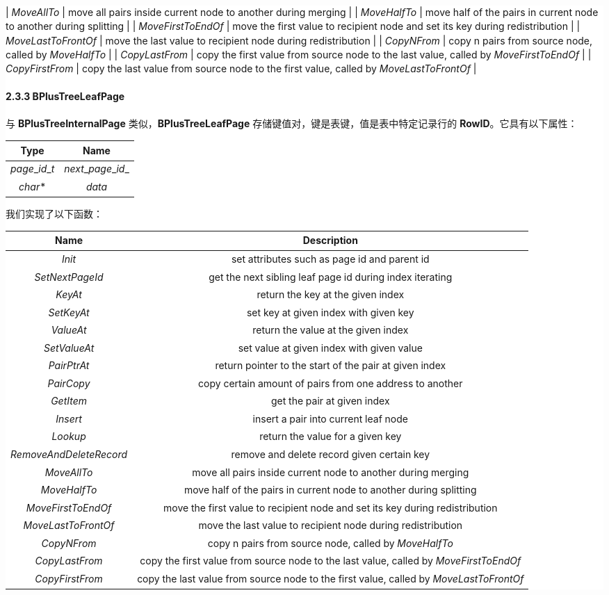 |        $MoveAllTo$         | move all pairs inside current node to another during merging |
|        $MoveHalfTo$        | move half of the pairs in current node to another during splitting |
|     $MoveFirstToEndOf$     | move the first value to recipient node and set its key during redistribution |
|    $MoveLastToFrontOf$     | move the last value to recipient node during redistribution  |
|        $CopyNFrom$         |    copy n pairs from source node, called by $MoveHalfTo$     |
|       $CopyLastFrom$       | copy the first value from source node to the last value, called by $MoveFirstToEndOf$ |
|      $CopyFirstFrom$       | copy the last value from source node to the first value, called by $MoveLastToFrontOf$ |

#### 2.3.3 BPlusTreeLeafPage 

与 **BPlusTreeInternalPage** 类似，**BPlusTreeLeafPage** 存储键值对，键是表键，值是表中特定记录行的 **RowID**。它具有以下属性：

|     Type      |        Name        |
| :-----------: | :----------------: |
| $page\_id\_t$ | $next\_page\_id\_$ |
|    $char*$    |       $data$       |

我们实现了以下函数：

|          Name           |                         Description                          |
| :---------------------: | :----------------------------------------------------------: |
|         $Init$          |         set attributes such as page id and parent id         |
|     $SetNextPageId$     |   get the next sibling leaf page id during index iterating   |
|         $KeyAt$         |              return the key at the given index               |
|       $SetKeyAt$        |            set key at given index with given key             |
|        $ValueAt$        |             return the value at the given index              |
|      $SetValueAt$       |          set value at given index with given value           |
|       $PairPtrAt$       |    return pointer to the start of the pair at given index    |
|       $PairCopy$        |   copy certain amount of pairs from one address to another   |
|        $GetItem$        |                 get the pair at given index                  |
|        $Insert$         |             insert a pair into current leaf node             |
|        $Lookup$         |               return the value for a given key               |
| $RemoveAndDeleteRecord$ |          remove and delete record given certain key          |
|       $MoveAllTo$       | move all pairs inside current node to another during merging |
|      $MoveHalfTo$       | move half of the pairs in current node to another during splitting |
|   $MoveFirstToEndOf$    | move the first value to recipient node and set its key during redistribution |
|   $MoveLastToFrontOf$   | move the last value to recipient node during redistribution  |
|       $CopyNFrom$       |    copy n pairs from source node, called by $MoveHalfTo$     |
|     $CopyLastFrom$      | copy the first value from source node to the last value, called by $MoveFirstToEndOf$ |
|     $CopyFirstFrom$     | copy the last value from source node to the first value, called by $MoveLastToFrontOf$ |
